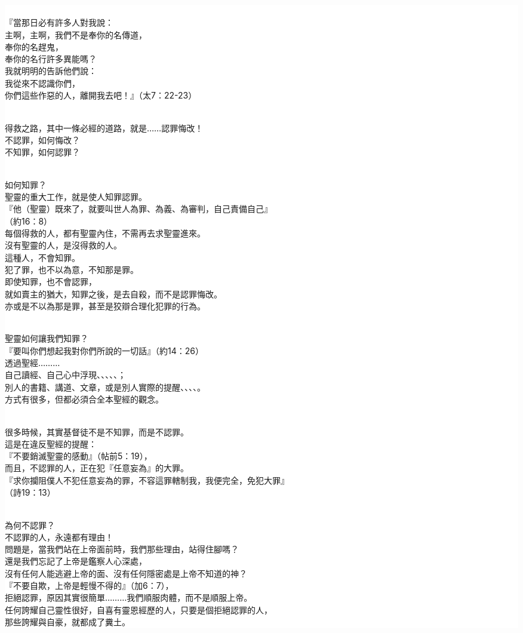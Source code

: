 <p><br>
『當那日必有許多人對我說：<br>
主啊，主啊，我們不是奉你的名傳道，<br>
奉你的名趕鬼，<br>
奉你的名行許多異能嗎？<br>
我就明明的告訴他們說：<br>
我從來不認識你們，<br>
你們這些作惡的人，離開我去吧！』（太7：22-23）</p>

<p><br>
得救之路，其中一條必經的道路，就是……認罪悔改！<br>
不認罪，如何悔改？<br>
不知罪，如何認罪？</p>

<p><br>
如何知罪？<br>
聖靈的重大工作，就是使人知罪認罪。<br>
『他（聖靈）既來了，就要叫世人為罪、為義、為審判，自己責備自己』<br>
（約16：8）<br>
每個得救的人，都有聖靈內住，不需再去求聖靈進來。<br>
沒有聖靈的人，是沒得救的人。<br>
這種人，不會知罪。<br>
犯了罪，也不以為意，不知那是罪。<br>
即使知罪，也不會認罪，<br>
就如賣主的猶大，知罪之後，是去自殺，而不是認罪悔改。<br>
亦或是不以為那是罪，甚至是狡辯合理化犯罪的行為。</p>

<p><br>
聖靈如何讓我們知罪？<br>
『要叫你們想起我對你們所說的一切話』（約14：26）<br>
透過聖經………<br>
自己讀經、自己心中浮現、、、、、；<br>
別人的書籍、講道、文章，或是別人實際的提醒、、、、。<br>
方式有很多，但都必須合全本聖經的觀念。</p>

<p><br>
很多時候，其實基督徒不是不知罪，而是不認罪。<br>
這是在違反聖經的提醒：<br>
『不要銷滅聖靈的感動』（帖前5：19），<br>
而且，不認罪的人，正在犯『任意妄為』的大罪。<br>
『求你攔阻僕人不犯任意妄為的罪，不容這罪轄制我，我便完全，免犯大罪』<br>
（詩19：13）</p>

<p><br>
為何不認罪？<br>
不認罪的人，永遠都有理由！<br>
問題是，當我們站在上帝面前時，我們那些理由，站得住腳嗎？<br>
還是我們忘記了上帝是鑑察人心深處，<br>
沒有任何人能逃避上帝的面、沒有任何隱密處是上帝不知道的神？<br>
『不要自欺，上帝是輕慢不得的』（加6：7），<br>
拒絕認罪，原因其實很簡單………我們順服肉體，而不是順服上帝。<br>
任何誇耀自己靈性很好，自喜有靈恩經歷的人，只要是個拒絕認罪的人，<br>
那些誇耀與自豪，就都成了糞土。</p>
